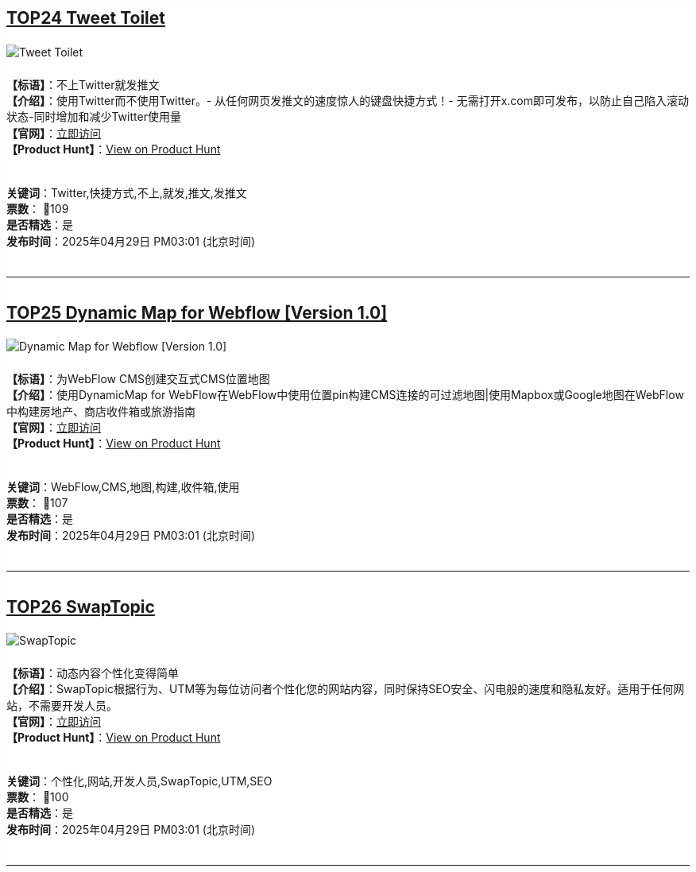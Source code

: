 
## [TOP24    Tweet Toilet](https://www.producthunt.com/posts/tweet-toilet)
![Tweet Toilet](https://ph-files.imgix.net/bfbbfbe6-7d48-47f0-8c67-62201a5deff0.png?auto=format&fit=crop&frame=1&h=512&w=1024)<br /><br />
**【标语】**：不上Twitter就发推文<br />
**【介绍】**：使用Twitter而不使用Twitter。- 从任何网页发推文的速度惊人的键盘快捷方式！- 无需打开x.com即可发布，以防止自己陷入滚动状态-同时增加和减少Twitter使用量<br />
**【官网】**：[立即访问](https://www.producthunt.com/r/WO6ZXTPMXHS7FQ)<br />
**【Product Hunt】**：[View on Product Hunt](https://www.producthunt.com/posts/tweet-toilet)<br /><br />

**关键词**：Twitter,快捷方式,不上,就发,推文,发推文<br />
**票数**： 🔺109<br />
**是否精选**：是<br />
**发布时间**：2025年04月29日 PM03:01 (北京时间)<br /><br />

---

## [TOP25    Dynamic Map for Webflow [Version 1.0]](https://www.producthunt.com/posts/dynamic-map-for-webflow-version-1-0)
![Dynamic Map for Webflow [Version 1.0]](https://ph-files.imgix.net/04b997a1-f836-4063-85dd-3485d25f2cf6.png?auto=format&fit=crop&frame=1&h=512&w=1024)<br /><br />
**【标语】**：为WebFlow CMS创建交互式CMS位置地图<br />
**【介绍】**：使用DynamicMap for WebFlow在WebFlow中使用位置pin构建CMS连接的可过滤地图|使用Mapbox或Google地图在WebFlow中构建房地产、商店收件箱或旅游指南<br />
**【官网】**：[立即访问](https://www.producthunt.com/r/267DNRWE3Q3HBP)<br />
**【Product Hunt】**：[View on Product Hunt](https://www.producthunt.com/posts/dynamic-map-for-webflow-version-1-0)<br /><br />

**关键词**：WebFlow,CMS,地图,构建,收件箱,使用<br />
**票数**： 🔺107<br />
**是否精选**：是<br />
**发布时间**：2025年04月29日 PM03:01 (北京时间)<br /><br />

---

## [TOP26    SwapTopic](https://www.producthunt.com/posts/swaptopic)
![SwapTopic](https://ph-files.imgix.net/df499722-2187-478d-98a3-b20a4c122567.png?auto=format&fit=crop&frame=1&h=512&w=1024)<br /><br />
**【标语】**：动态内容个性化变得简单<br />
**【介绍】**：SwapTopic根据行为、UTM等为每位访问者个性化您的网站内容，同时保持SEO安全、闪电般的速度和隐私友好。适用于任何网站，不需要开发人员。<br />
**【官网】**：[立即访问](https://www.producthunt.com/r/BTPPBTNMXNEURJ)<br />
**【Product Hunt】**：[View on Product Hunt](https://www.producthunt.com/posts/swaptopic)<br /><br />

**关键词**：个性化,网站,开发人员,SwapTopic,UTM,SEO<br />
**票数**： 🔺100<br />
**是否精选**：是<br />
**发布时间**：2025年04月29日 PM03:01 (北京时间)<br /><br />

---
